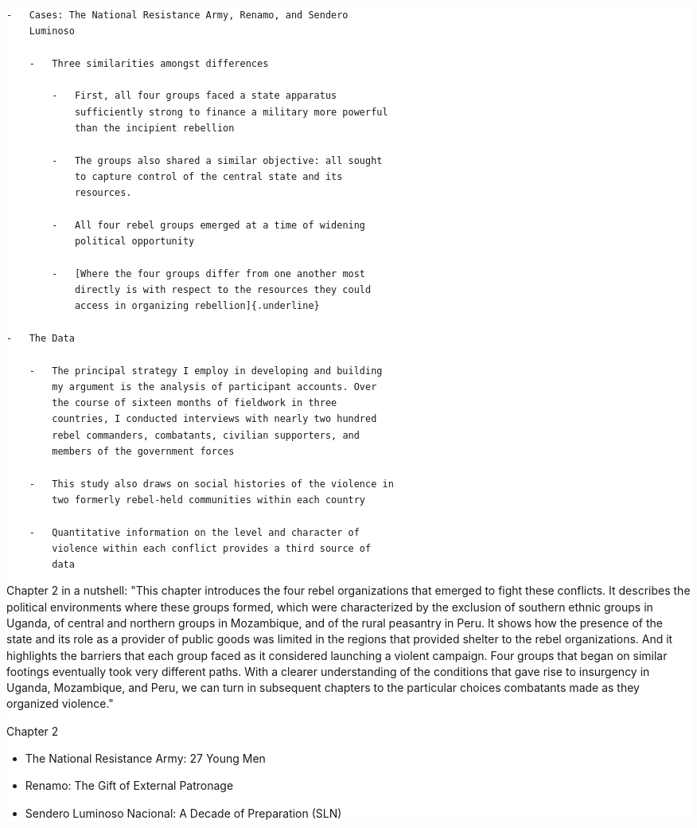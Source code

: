     -   Cases: The National Resistance Army, Renamo, and Sendero
        Luminoso

        -   Three similarities amongst differences

            -   First, all four groups faced a state apparatus
                sufficiently strong to finance a military more powerful
                than the incipient rebellion

            -   The groups also shared a similar objective: all sought
                to capture control of the central state and its
                resources.

            -   All four rebel groups emerged at a time of widening
                political opportunity

            -   [Where the four groups differ from one another most
                directly is with respect to the resources they could
                access in organizing rebellion]{.underline}

    -   The Data

        -   The principal strategy I employ in developing and building
            my argument is the analysis of participant accounts. Over
            the course of sixteen months of fieldwork in three
            countries, I conducted interviews with nearly two hundred
            rebel commanders, combatants, civilian supporters, and
            members of the government forces

        -   This study also draws on social histories of the violence in
            two formerly rebel-held communities within each country

        -   Quantitative information on the level and character of
            violence within each conflict provides a third source of
            data

Chapter 2 in a nutshell: "This chapter introduces the four rebel
organizations that emerged to fight these conflicts. It describes the
political environments where these groups formed, which were
characterized by the exclusion of southern ethnic groups in Uganda, of
central and northern groups in Mozambique, and of the rural peasantry in
Peru. It shows how the presence of the state and its role as a provider
of public goods was limited in the regions that provided shelter to the
rebel organizations. And it highlights the barriers that each group
faced as it considered launching a violent campaign. Four groups that
began on similar footings eventually took very different paths. With a
clearer understanding of the conditions that gave rise to insurgency in
Uganda, Mozambique, and Peru, we can turn in subsequent chapters to the
particular choices combatants made as they organized violence."

Chapter 2

-   The National Resistance Army: 27 Young Men

-   Renamo: The Gift of External Patronage

-   Sendero Luminoso Nacional: A Decade of Preparation (SLN)
